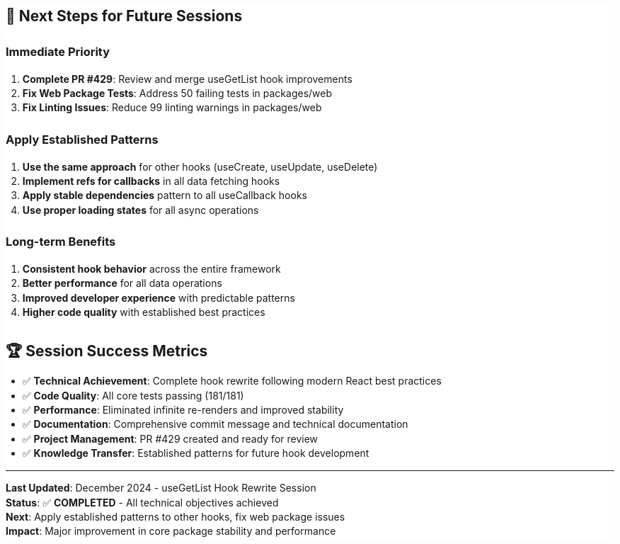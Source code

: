 ## 🎯 **Next Steps for Future Sessions**

### **Immediate Priority**

1. **Complete PR #429**: Review and merge useGetList hook improvements
2. **Fix Web Package Tests**: Address 50 failing tests in packages/web
3. **Fix Linting Issues**: Reduce 99 linting warnings in packages/web

### **Apply Established Patterns**

1. **Use the same approach** for other hooks (useCreate, useUpdate, useDelete)
2. **Implement refs for callbacks** in all data fetching hooks
3. **Apply stable dependencies** pattern to all useCallback hooks
4. **Use proper loading states** for all async operations

### **Long-term Benefits**

1. **Consistent hook behavior** across the entire framework
2. **Better performance** for all data operations
3. **Improved developer experience** with predictable patterns
4. **Higher code quality** with established best practices

## 🏆 **Session Success Metrics**

- ✅ **Technical Achievement**: Complete hook rewrite following modern React
  best practices
- ✅ **Code Quality**: All core tests passing (181/181)
- ✅ **Performance**: Eliminated infinite re-renders and improved stability
- ✅ **Documentation**: Comprehensive commit message and technical documentation
- ✅ **Project Management**: PR #429 created and ready for review
- ✅ **Knowledge Transfer**: Established patterns for future hook development

---

**Last Updated**: December 2024 - useGetList Hook Rewrite Session  
**Status**: ✅ **COMPLETED** - All technical objectives achieved  
**Next**: Apply established patterns to other hooks, fix web package issues  
**Impact**: Major improvement in core package stability and performance
